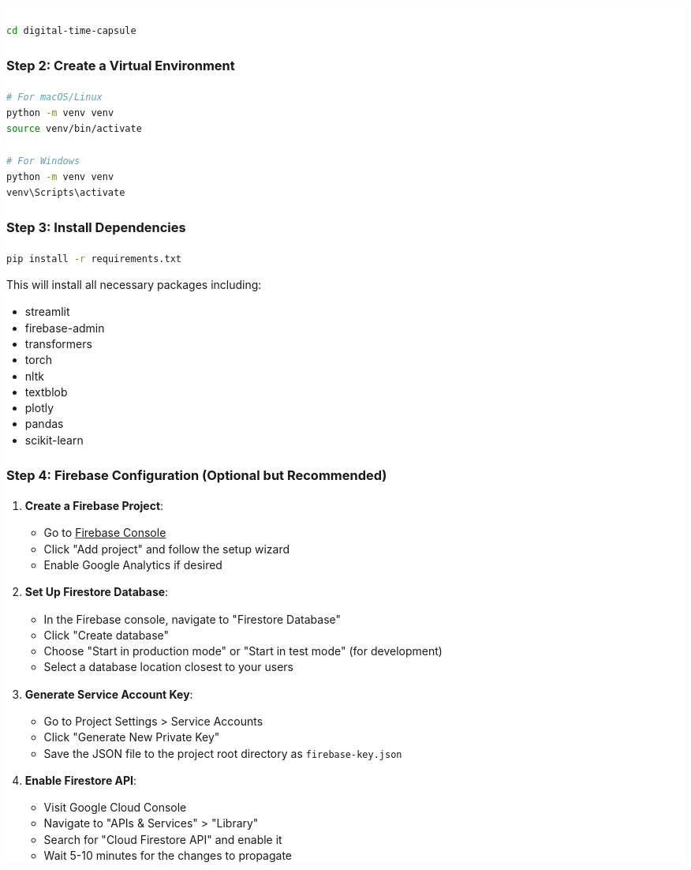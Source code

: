 ```bash

cd digital-time-capsule
```

### Step 2: Create a Virtual Environment

```bash
# For macOS/Linux
python -m venv venv
source venv/bin/activate

# For Windows
python -m venv venv
venv\Scripts\activate
```

### Step 3: Install Dependencies

```bash
pip install -r requirements.txt
```

This will install all necessary packages including:
- streamlit
- firebase-admin
- transformers
- torch
- nltk
- textblob
- plotly
- pandas
- scikit-learn

### Step 4: Firebase Configuration (Optional but Recommended)

1. **Create a Firebase Project**:
   - Go to [Firebase Console](https://console.firebase.google.com/)
   - Click "Add project" and follow the setup wizard
   - Enable Google Analytics if desired

2. **Set Up Firestore Database**:
   - In the Firebase console, navigate to "Firestore Database"
   - Click "Create database"
   - Choose "Start in production mode" or "Start in test mode" (for development)
   - Select a database location closest to your users

3. **Generate Service Account Key**:
   - Go to Project Settings > Service Accounts
   - Click "Generate New Private Key"
   - Save the JSON file to the project root directory as `firebase-key.json`

4. **Enable Firestore API**:
   - Visit Google Cloud Console
   - Navigate to "APIs & Services" > "Library"
   - Search for "Cloud Firestore API" and enable it
   - Wait 5-10 minutes for the changes to propagate
